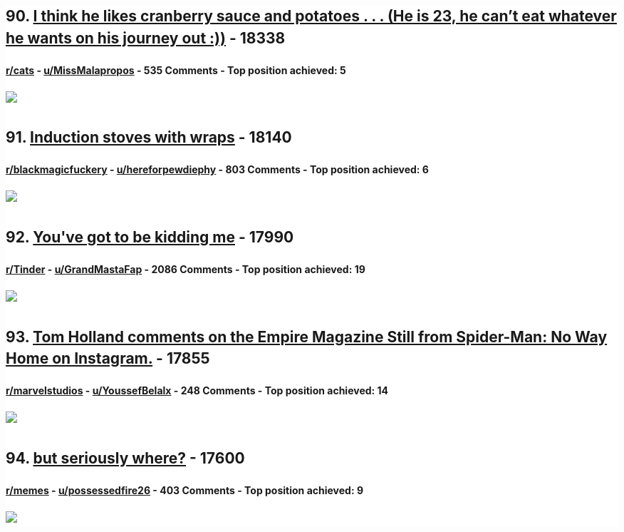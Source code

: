 ## 90. [I think he likes cranberry sauce and potatoes . . . (He is 23, he can’t eat whatever he wants on his journey out :))](http://reddit.com/r/cats/comments/qhylcy/i_think_he_likes_cranberry_sauce_and_potatoes_he/) - 18338
#### [r/cats](http://reddit.com/r/cats) - [u/MissMalapropos](http://reddit.com/u/MissMalapropos) - 535 Comments - Top position achieved: 5

<a href="https://v.redd.it/s1fka31fs9w71"><img src="https://b.thumbs.redditmedia.com/zNmaHBysxJ2agxwYIGmgyX_pdnVwspDkUEJYnLvpjWE.jpg"></img></a>

## 91. [Induction stoves with wraps](http://reddit.com/r/blackmagicfuckery/comments/qhe966/induction_stoves_with_wraps/) - 18140
#### [r/blackmagicfuckery](http://reddit.com/r/blackmagicfuckery) - [u/hereforpewdiephy](http://reddit.com/u/hereforpewdiephy) - 803 Comments - Top position achieved: 6

<a href="https://v.redd.it/k54rh9x954w71"><img src="https://b.thumbs.redditmedia.com/z7PlnugljucaB5cmbhXc5QFi66g17yCUvebXMGIw_xs.jpg"></img></a>

## 92. [You've got to be kidding me](http://reddit.com/r/Tinder/comments/qhtb2m/youve_got_to_be_kidding_me/) - 17990
#### [r/Tinder](http://reddit.com/r/Tinder) - [u/GrandMastaFap](http://reddit.com/u/GrandMastaFap) - 2086 Comments - Top position achieved: 19

<a href="https://i.redd.it/j5rit010i8w71.jpg"><img src="https://b.thumbs.redditmedia.com/7_2AH9RxEHnY8ToOCvSScof1uzREJ55OFz0Dj0lJQPA.jpg"></img></a>

## 93. [Tom Holland comments on the Empire Magazine Still from Spider-Man: No Way Home on Instagram.](http://reddit.com/r/marvelstudios/comments/qhspf1/tom_holland_comments_on_the_empire_magazine_still/) - 17855
#### [r/marvelstudios](http://reddit.com/r/marvelstudios) - [u/YoussefBelalx](http://reddit.com/u/YoussefBelalx) - 248 Comments - Top position achieved: 14

<a href="https://i.redd.it/xf061tn3d8w71.jpg"><img src="https://b.thumbs.redditmedia.com/y2-pSMzPrhFObNx_U0kpO4JGzIuEGu3lIdYUZ30mUtM.jpg"></img></a>

## 94. [but seriously where?](http://reddit.com/r/memes/comments/qhqpo2/but_seriously_where/) - 17600
#### [r/memes](http://reddit.com/r/memes) - [u/possessedfire26](http://reddit.com/u/possessedfire26) - 403 Comments - Top position achieved: 9

<a href="https://i.redd.it/rhv0nc26w7w71.jpg"><img src="https://b.thumbs.redditmedia.com/gpMn9GcIPMjbdOhyVfCalzXrVdVqB5aJZaigcfK7sDc.jpg"></img></a>
